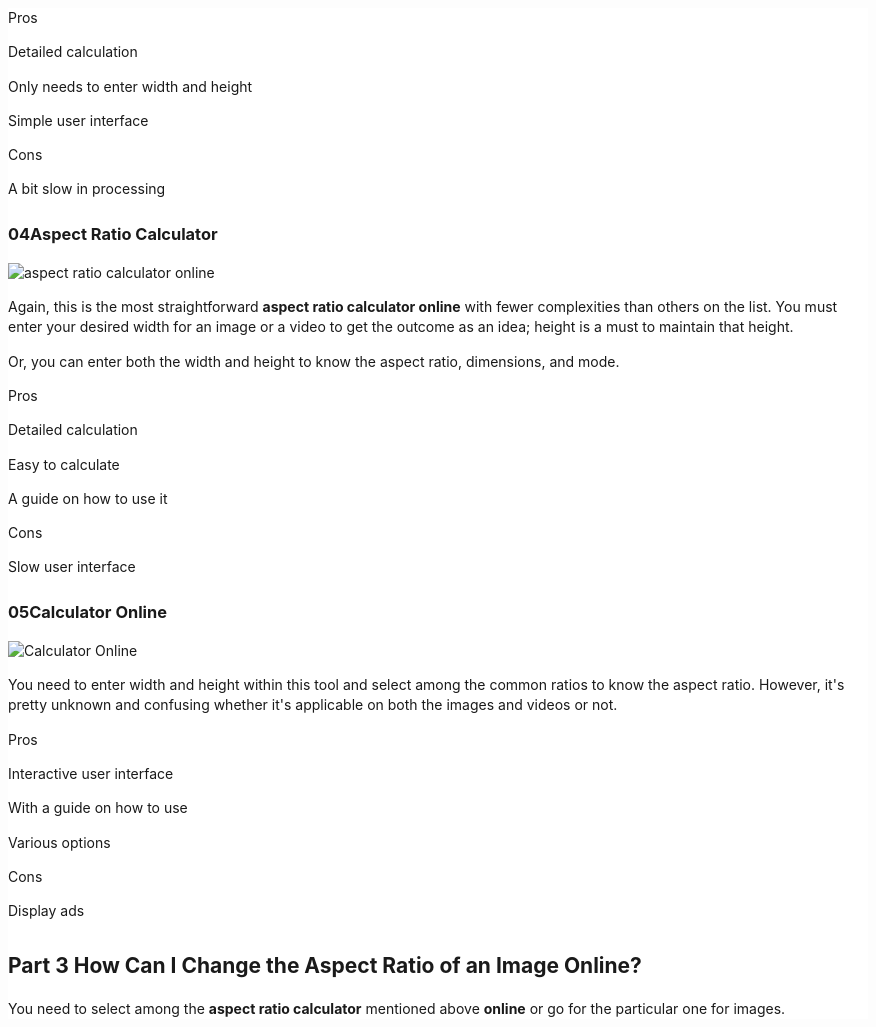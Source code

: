 Pros

Detailed calculation

Only needs to enter width and height

Simple user interface

Cons

A bit slow in processing

### 04Aspect Ratio Calculator

![aspect ratio calculator online](https://images.wondershare.com/filmora/article-images/2021/best-5-aspect-ratio-calculator-online-7.jpg)

Again, this is the most straightforward **aspect ratio calculator online** with fewer complexities than others on the list. You must enter your desired width for an image or a video to get the outcome as an idea; height is a must to maintain that height.

Or, you can enter both the width and height to know the aspect ratio, dimensions, and mode.

Pros

Detailed calculation

Easy to calculate

A guide on how to use it

Cons

Slow user interface

### 05Calculator Online

![Calculator Online](https://images.wondershare.com/filmora/article-images/2021/best-5-aspect-ratio-calculator-online-8.jpg)

You need to enter width and height within this tool and select among the common ratios to know the aspect ratio. However, it's pretty unknown and confusing whether it's applicable on both the images and videos or not.

Pros

Interactive user interface

With a guide on how to use

Various options

Cons

Display ads

## Part 3 How Can I Change the Aspect Ratio of an Image Online?

You need to select among the **aspect ratio calculator** mentioned above **online** or go for the particular one for images.
